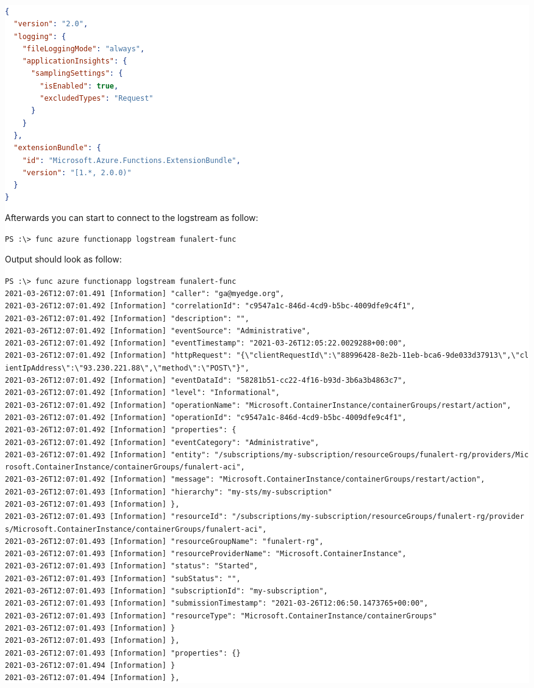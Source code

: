 ~~~~json
{
  "version": "2.0",
  "logging": {
    "fileLoggingMode": "always",
    "applicationInsights": {
      "samplingSettings": {
        "isEnabled": true,
        "excludedTypes": "Request"
      }
    }
  },
  "extensionBundle": {
    "id": "Microsoft.Azure.Functions.ExtensionBundle",
    "version": "[1.*, 2.0.0)"
  }
}

~~~~

Afterwards you can start to connect to the logstream as follow:

~~~~pwsh
PS :\> func azure functionapp logstream funalert-func
~~~~

Output should look as follow:

~~~~pwsh
PS :\> func azure functionapp logstream funalert-func
2021-03-26T12:07:01.491 [Information] "caller": "ga@myedge.org",
2021-03-26T12:07:01.492 [Information] "correlationId": "c9547a1c-846d-4cd9-b5bc-4009dfe9c4f1",
2021-03-26T12:07:01.492 [Information] "description": "",
2021-03-26T12:07:01.492 [Information] "eventSource": "Administrative",
2021-03-26T12:07:01.492 [Information] "eventTimestamp": "2021-03-26T12:05:22.0029288+00:00",
2021-03-26T12:07:01.492 [Information] "httpRequest": "{\"clientRequestId\":\"88996428-8e2b-11eb-bca6-9de033d37913\",\"clientIpAddress\":\"93.230.221.88\",\"method\":\"POST\"}",
2021-03-26T12:07:01.492 [Information] "eventDataId": "58281b51-cc22-4f16-b93d-3b6a3b4863c7",
2021-03-26T12:07:01.492 [Information] "level": "Informational",
2021-03-26T12:07:01.492 [Information] "operationName": "Microsoft.ContainerInstance/containerGroups/restart/action",
2021-03-26T12:07:01.492 [Information] "operationId": "c9547a1c-846d-4cd9-b5bc-4009dfe9c4f1",
2021-03-26T12:07:01.492 [Information] "properties": {
2021-03-26T12:07:01.492 [Information] "eventCategory": "Administrative",
2021-03-26T12:07:01.492 [Information] "entity": "/subscriptions/my-subscription/resourceGroups/funalert-rg/providers/Microsoft.ContainerInstance/containerGroups/funalert-aci",
2021-03-26T12:07:01.492 [Information] "message": "Microsoft.ContainerInstance/containerGroups/restart/action",
2021-03-26T12:07:01.493 [Information] "hierarchy": "my-sts/my-subscription"
2021-03-26T12:07:01.493 [Information] },
2021-03-26T12:07:01.493 [Information] "resourceId": "/subscriptions/my-subscription/resourceGroups/funalert-rg/providers/Microsoft.ContainerInstance/containerGroups/funalert-aci",
2021-03-26T12:07:01.493 [Information] "resourceGroupName": "funalert-rg",
2021-03-26T12:07:01.493 [Information] "resourceProviderName": "Microsoft.ContainerInstance",
2021-03-26T12:07:01.493 [Information] "status": "Started",
2021-03-26T12:07:01.493 [Information] "subStatus": "",
2021-03-26T12:07:01.493 [Information] "subscriptionId": "my-subscription",
2021-03-26T12:07:01.493 [Information] "submissionTimestamp": "2021-03-26T12:06:50.1473765+00:00",
2021-03-26T12:07:01.493 [Information] "resourceType": "Microsoft.ContainerInstance/containerGroups"
2021-03-26T12:07:01.493 [Information] }
2021-03-26T12:07:01.493 [Information] },
2021-03-26T12:07:01.493 [Information] "properties": {}
2021-03-26T12:07:01.494 [Information] }
2021-03-26T12:07:01.494 [Information] },
~~~~
